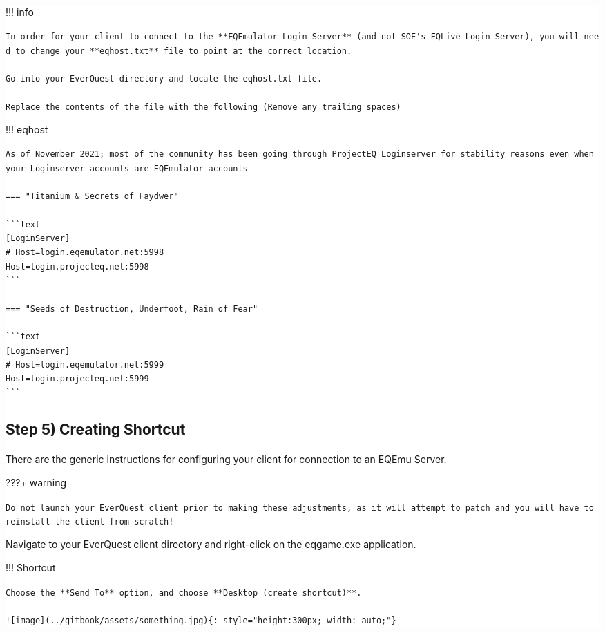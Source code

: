 !!! info

    In order for your client to connect to the **EQEmulator Login Server** (and not SOE's EQLive Login Server), you will need to change your **eqhost.txt** file to point at the correct location. 

    Go into your EverQuest directory and locate the eqhost.txt file. 

    Replace the contents of the file with the following (Remove any trailing spaces)

!!! eqhost

    As of November 2021; most of the community has been going through ProjectEQ Loginserver for stability reasons even when your Loginserver accounts are EQEmulator accounts
  
    === "Titanium & Secrets of Faydwer"

    ```text
    [LoginServer]
    # Host=login.eqemulator.net:5998
    Host=login.projecteq.net:5998
    ```

    === "Seeds of Destruction, Underfoot, Rain of Fear"

    ```text
    [LoginServer]
    # Host=login.eqemulator.net:5999
    Host=login.projecteq.net:5999
    ```

## Step 5) Creating Shortcut

There are the generic instructions for configuring your client for connection to an EQEmu Server.

???+ warning

    Do not launch your EverQuest client prior to making these adjustments, as it will attempt to patch and you will have to reinstall the client from scratch!

Navigate to your EverQuest client directory and right-click on the eqgame.exe application.

!!! Shortcut

    Choose the **Send To** option, and choose **Desktop (create shortcut)**.

    ![image](../gitbook/assets/something.jpg){: style="height:300px; width: auto;"}

